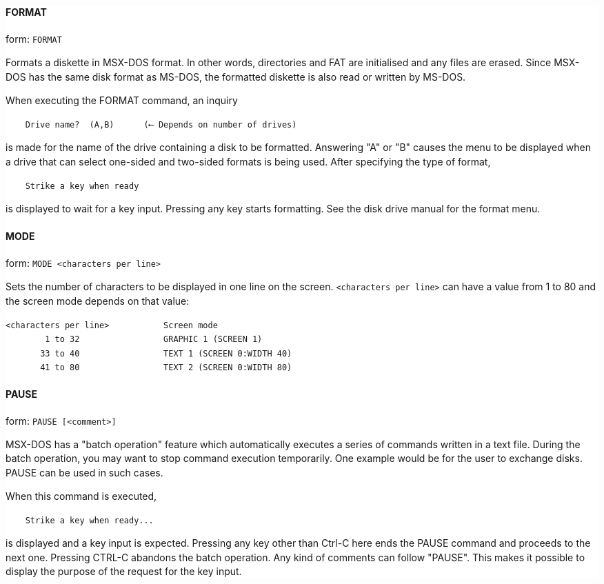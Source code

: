 #### FORMAT

form: `FORMAT`

Formats a diskette in MSX-DOS format. In other words, directories and FAT are initialised and any files are erased. Since MSX-DOS has the same disk format as MS-DOS, the formatted diskette is also read or written by MS-DOS.

When executing the FORMAT command, an inquiry

```
    Drive name?  (A,B)      (⟵ Depends on number of drives)
```

is made for the name of the drive containing a disk to be formatted. Answering "A" or "B" causes the menu to be displayed when a drive that can select one-sided and two-sided formats is being used. After specifying the type of format,

```
    Strike a key when ready
```

is displayed to wait for a key input. Pressing any key starts formatting. See the disk drive manual for the format menu.


#### MODE

form: `MODE <characters per line>`

Sets the number of characters to be displayed in one line on the screen. `<characters per line>` can have a value from 1 to 80 and the screen mode depends on that value:

````
<characters per line>           Screen mode
        1 to 32                 GRAPHIC 1 (SCREEN 1)
       33 to 40                 TEXT 1 (SCREEN 0:WIDTH 40)
       41 to 80                 TEXT 2 (SCREEN 0:WIDTH 80)
````

#### PAUSE

form: `PAUSE [<comment>]`

MSX-DOS has a "batch operation" feature which automatically executes a series of commands written in a text file. During the batch operation, you may want to stop command execution temporarily. One example would be for the user to exchange disks. PAUSE can be used in such cases.

When this command is executed,

```
    Strike a key when ready...
```

is displayed and a key input is expected. Pressing any key other than Ctrl-C here ends the PAUSE command and proceeds to the next one. Pressing CTRL-C abandons the batch operation. Any kind of comments can follow "PAUSE". This makes it possible to display the purpose of the request for the key input.

